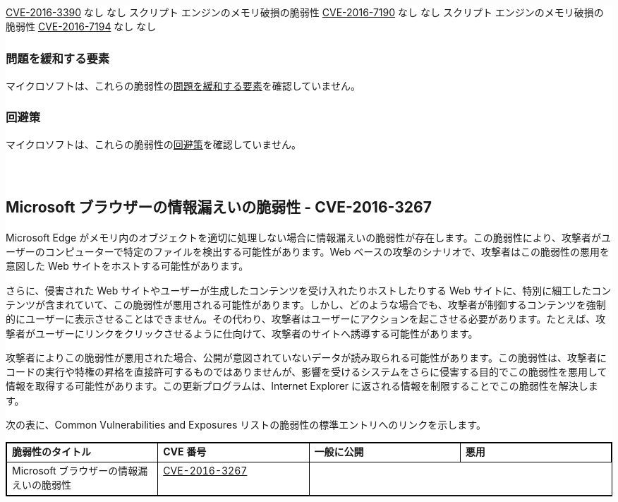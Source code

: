 <td style="border:1px solid black;"><a href="http://www.cve.mitre.org/cgi-bin/cvename.cgi?name=cve-2016-3390">CVE-2016-3390</a></td>
<td style="border:1px solid black;">なし</td>
<td style="border:1px solid black;">なし</td>
</tr>
<tr class="even">
<td style="border:1px solid black;">スクリプト エンジンのメモリ破損の脆弱性</td>
<td style="border:1px solid black;"><a href="http://www.cve.mitre.org/cgi-bin/cvename.cgi?name=cve-2016-7190">CVE-2016-7190</a></td>
<td style="border:1px solid black;">なし</td>
<td style="border:1px solid black;">なし</td>
</tr>
<tr class="odd">
<td style="border:1px solid black;">スクリプト エンジンのメモリ破損の脆弱性</td>
<td style="border:1px solid black;"><a href="http://www.cve.mitre.org/cgi-bin/cvename.cgi?name=cve-2016-7194">CVE-2016-7194</a></td>
<td style="border:1px solid black;">なし</td>
<td style="border:1px solid black;">なし</td>
</tr>
</tbody>
</table>
  
### 問題を緩和する要素
  
マイクロソフトは、これらの脆弱性の[問題を緩和する要素](https://technet.microsoft.com/ja-jp/library/security/dn848375.aspx)を確認していません。
  
### 回避策
  
マイクロソフトは、これらの脆弱性の[回避策](https://technet.microsoft.com/ja-jp/library/security/dn848375.aspx)を確認していません。
  
 
  
Microsoft ブラウザーの情報漏えいの脆弱性 - CVE-2016-3267  
--------------------------------------------------------
  
Microsoft Edge がメモリ内のオブジェクトを適切に処理しない場合に情報漏えいの脆弱性が存在します。この脆弱性により、攻撃者がユーザーのコンピューターで特定のファイルを検出する可能性があります。Web ベースの攻撃のシナリオで、攻撃者はこの脆弱性の悪用を意図した Web サイトをホストする可能性があります。
  
さらに、侵害された Web サイトやユーザーが生成したコンテンツを受け入れたりホストしたりする Web サイトに、特別に細工したコンテンツが含まれていて、この脆弱性が悪用される可能性があります。しかし、どのような場合でも、攻撃者が制御するコンテンツを強制的にユーザーに表示させることはできません。その代わり、攻撃者はユーザーにアクションを起こさせる必要があります。たとえば、攻撃者がユーザーにリンクをクリックさせるように仕向けて、攻撃者のサイトへ誘導する可能性があります。
  
攻撃者によりこの脆弱性が悪用された場合、公開が意図されていないデータが読み取られる可能性があります。この脆弱性は、攻撃者にコードの実行や特権の昇格を直接許可するものではありませんが、影響を受けるシステムをさらに侵害する目的でこの脆弱性を悪用して情報を取得する可能性があります。この更新プログラムは、Internet Explorer に返される情報を制限することでこの脆弱性を解決します。
  
次の表に、Common Vulnerabilities and Exposures リストの脆弱性の標準エントリへのリンクを示します。

 
<table style="border:1px solid black;">
<colgroup>
<col width="25%" />
<col width="25%" />
<col width="25%" />
<col width="25%" />
</colgroup>
<tbody>
<tr class="odd">
<td style="border:1px solid black;"><strong>脆弱性のタイトル</strong></td>
<td style="border:1px solid black;"><strong>CVE 番号</strong></td>
<td style="border:1px solid black;"><strong>一般に公開</strong></td>
<td style="border:1px solid black;"><strong>悪用</strong></td>
</tr>
<tr class="even">
<td style="border:1px solid black;">Microsoft ブラウザーの情報漏えいの脆弱性</td>
<td style="border:1px solid black;"><a href="http://www.cve.mitre.org/cgi-bin/cvename.cgi?name=cve-2016-3267">CVE-2016-3267</a></td>